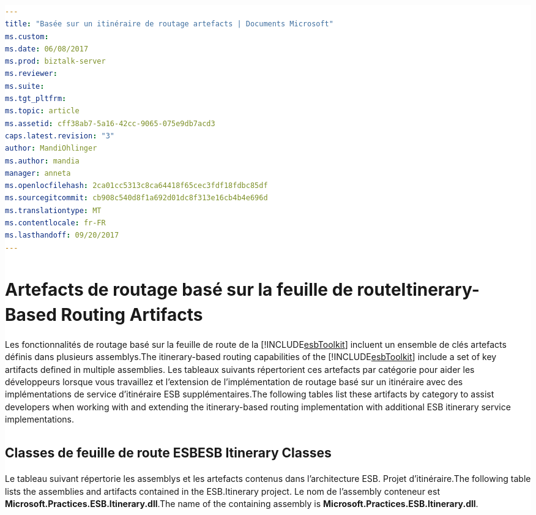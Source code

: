```yaml
---
title: "Basée sur un itinéraire de routage artefacts | Documents Microsoft"
ms.custom: 
ms.date: 06/08/2017
ms.prod: biztalk-server
ms.reviewer: 
ms.suite: 
ms.tgt_pltfrm: 
ms.topic: article
ms.assetid: cff38ab7-5a16-42cc-9065-075e9db7acd3
caps.latest.revision: "3"
author: MandiOhlinger
ms.author: mandia
manager: anneta
ms.openlocfilehash: 2ca01cc5313c8ca64418f65cec3fdf18fdbc85df
ms.sourcegitcommit: cb908c540d8f1a692d01dc8f313e16cb4b4e696d
ms.translationtype: MT
ms.contentlocale: fr-FR
ms.lasthandoff: 09/20/2017
---
```

# <a name="itinerary-based-routing-artifacts"></a><span data-ttu-id="5b947-102">Artefacts de routage basé sur la feuille de route</span><span class="sxs-lookup"><span data-stu-id="5b947-102">Itinerary-Based Routing Artifacts</span></span>
<span data-ttu-id="5b947-103">Les fonctionnalités de routage basé sur la feuille de route de la [!INCLUDE[esbToolkit](../includes/esbtoolkit-md.md)] incluent un ensemble de clés artefacts définis dans plusieurs assemblys.</span><span class="sxs-lookup"><span data-stu-id="5b947-103">The itinerary-based routing capabilities of the [!INCLUDE[esbToolkit](../includes/esbtoolkit-md.md)] include a set of key artifacts defined in multiple assemblies.</span></span> <span data-ttu-id="5b947-104">Les tableaux suivants répertorient ces artefacts par catégorie pour aider les développeurs lorsque vous travaillez et l’extension de l’implémentation de routage basé sur un itinéraire avec des implémentations de service d’itinéraire ESB supplémentaires.</span><span class="sxs-lookup"><span data-stu-id="5b947-104">The following tables list these artifacts by category to assist developers when working with and extending the itinerary-based routing implementation with additional ESB itinerary service implementations.</span></span>  
  
## <a name="esb-itinerary-classes"></a><span data-ttu-id="5b947-105">Classes de feuille de route ESB</span><span class="sxs-lookup"><span data-stu-id="5b947-105">ESB Itinerary Classes</span></span>  
 <span data-ttu-id="5b947-106">Le tableau suivant répertorie les assemblys et les artefacts contenus dans l’architecture ESB. Projet d’itinéraire.</span><span class="sxs-lookup"><span data-stu-id="5b947-106">The following table lists the assemblies and artifacts contained in the ESB.Itinerary project.</span></span> <span data-ttu-id="5b947-107">Le nom de l’assembly conteneur est **Microsoft.Practices.ESB.Itinerary.dll**.</span><span class="sxs-lookup"><span data-stu-id="5b947-107">The name of the containing assembly is **Microsoft.Practices.ESB.Itinerary.dll**.</span></span>  
  